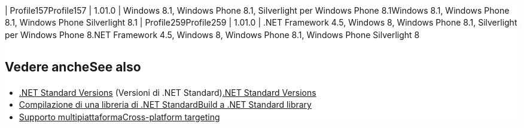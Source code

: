 | <span data-ttu-id="7a758-254">Profile157</span><span class="sxs-lookup"><span data-stu-id="7a758-254">Profile157</span></span>  | <span data-ttu-id="7a758-255">1.0</span><span class="sxs-lookup"><span data-stu-id="7a758-255">1.0</span></span>           | <span data-ttu-id="7a758-256">Windows 8.1, Windows Phone 8.1, Silverlight per Windows Phone 8.1</span><span class="sxs-lookup"><span data-stu-id="7a758-256">Windows 8.1, Windows Phone 8.1, Windows Phone Silverlight 8.1</span></span>
| <span data-ttu-id="7a758-257">Profile259</span><span class="sxs-lookup"><span data-stu-id="7a758-257">Profile259</span></span>  | <span data-ttu-id="7a758-258">1.0</span><span class="sxs-lookup"><span data-stu-id="7a758-258">1.0</span></span>           | <span data-ttu-id="7a758-259">.NET Framework 4.5, Windows 8, Windows Phone 8.1, Silverlight per Windows Phone 8</span><span class="sxs-lookup"><span data-stu-id="7a758-259">.NET Framework 4.5, Windows 8, Windows Phone 8.1, Windows Phone Silverlight 8</span></span>

## <a name="see-also"></a><span data-ttu-id="7a758-260">Vedere anche</span><span class="sxs-lookup"><span data-stu-id="7a758-260">See also</span></span>

- <span data-ttu-id="7a758-261">[.NET Standard Versions](https://github.com/dotnet/standard/blob/master/docs/versions.md) (Versioni di .NET Standard)</span><span class="sxs-lookup"><span data-stu-id="7a758-261">[.NET Standard Versions](https://github.com/dotnet/standard/blob/master/docs/versions.md)</span></span>
- [<span data-ttu-id="7a758-262">Compilazione di una libreria di .NET Standard</span><span class="sxs-lookup"><span data-stu-id="7a758-262">Build a .NET Standard library</span></span>](../core/tutorials/library-with-visual-studio.md)
- [<span data-ttu-id="7a758-263">Supporto multipiattaforma</span><span class="sxs-lookup"><span data-stu-id="7a758-263">Cross-platform targeting</span></span>](./library-guidance/cross-platform-targeting.md)

